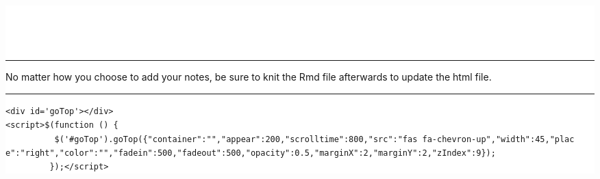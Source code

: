 <br/>
<br/>

#

---

No matter how you choose to add your notes, be sure to knit the Rmd file afterwards to update the html file.

---


```{=html}
<div id='goTop'></div>
<script>$(function () {
          $('#goTop').goTop({"container":"","appear":200,"scrolltime":800,"src":"fas fa-chevron-up","width":45,"place":"right","color":"","fadein":500,"fadeout":500,"opacity":0.5,"marginX":2,"marginY":2,"zIndex":9});
         });</script>
```




